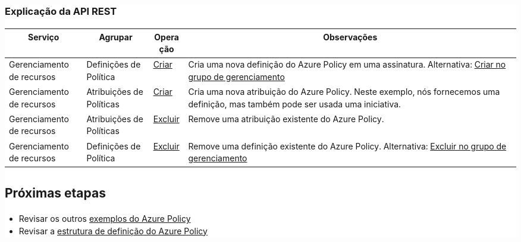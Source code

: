 ### <a name="rest-api-explanation"></a>Explicação da API REST

| Serviço | Agrupar | Operação | Observações |
|---|---|---|---|
| Gerenciamento de recursos | Definições de Política | [Criar](/rest/api/resources/policydefinitions/createorupdate) | Cria uma nova definição do Azure Policy em uma assinatura. Alternativa: [Criar no grupo de gerenciamento](/rest/api/resources/policydefinitions/createorupdateatmanagementgroup) |
| Gerenciamento de recursos | Atribuições de Políticas | [Criar](/rest/api/resources/policyassignments/create) | Cria uma nova atribuição do Azure Policy. Neste exemplo, nós fornecemos uma definição, mas também pode ser usada uma iniciativa. |
| Gerenciamento de recursos | Atribuições de Políticas | [Excluir](/rest/api/resources/policyassignments/delete) | Remove uma atribuição existente do Azure Policy. |
| Gerenciamento de recursos | Definições de Política | [Excluir](/rest/api/resources/policydefinitions/delete) | Remove uma definição existente do Azure Policy. Alternativa: [Excluir no grupo de gerenciamento](/rest/api/resources/policydefinitions/deleteatmanagementgroup) |

## <a name="next-steps"></a>Próximas etapas

- Revisar os outros [exemplos do Azure Policy](index.md)
- Revisar a [estrutura de definição do Azure Policy](../concepts/definition-structure.md)